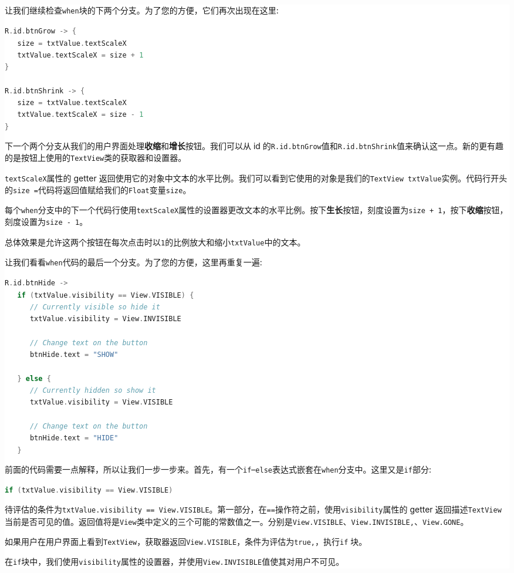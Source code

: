 让我们继续检查`when`块的下两个分支。为了您的方便，它们再次出现在这里:

```kt
R.id.btnGrow -> {
   size = txtValue.textScaleX
   txtValue.textScaleX = size + 1
}

R.id.btnShrink -> {
   size = txtValue.textScaleX
   txtValue.textScaleX = size - 1
}
```

下一个两个分支从我们的用户界面处理**收缩**和**增长**按钮。我们可以从 id 的`R.id.btnGrow`值和`R.id.btnShrink`值来确认这一点。新的更有趣的是按钮上使用的`TextView`类的获取器和设置器。

`textScaleX`属性的 getter 返回使用它的对象中文本的水平比例。我们可以看到它使用的对象是我们的`TextView txtValue`实例。代码行开头的`size =`代码将返回值赋给我们的`Float`变量`size`。

每个`when`分支中的下一个代码行使用`textScaleX`属性的设置器更改文本的水平比例。按下**生长**按钮，刻度设置为`size + 1`，按下**收缩**按钮，刻度设置为`size - 1`。

总体效果是允许这两个按钮在每次点击时以`1`的比例放大和缩小`txtValue`中的文本。

让我们看看`when`代码的最后一个分支。为了您的方便，这里再重复一遍:

```kt
R.id.btnHide -> 
   if (txtValue.visibility == View.VISIBLE) {
      // Currently visible so hide it
      txtValue.visibility = View.INVISIBLE

      // Change text on the button
      btnHide.text = "SHOW"

   } else {
      // Currently hidden so show it
      txtValue.visibility = View.VISIBLE

      // Change text on the button
      btnHide.text = "HIDE"
   }
```

前面的代码需要一点解释，所以让我们一步一步来。首先，有一个`if`–`else`表达式嵌套在`when`分支中。这里又是`if`部分:

```kt
if (txtValue.visibility == View.VISIBLE)
```

待评估的条件为`txtValue.visibility == View.VISIBLE`。第一部分，在`==`操作符之前，使用`visibility`属性的 getter 返回描述`TextView`当前是否可见的值。返回值将是`View`类中定义的三个可能的常数值之一。分别是`View.VISIBLE`、`View.INVISIBLE,`、`View.GONE`。

如果用户在用户界面上看到`TextView`，获取器返回`View.VISIBLE`，条件为评估为`true,`，执行`if` 块。

在`if`块中，我们使用`visibility`属性的设置器，并使用`View.INVISIBLE`值使其对用户不可见。
